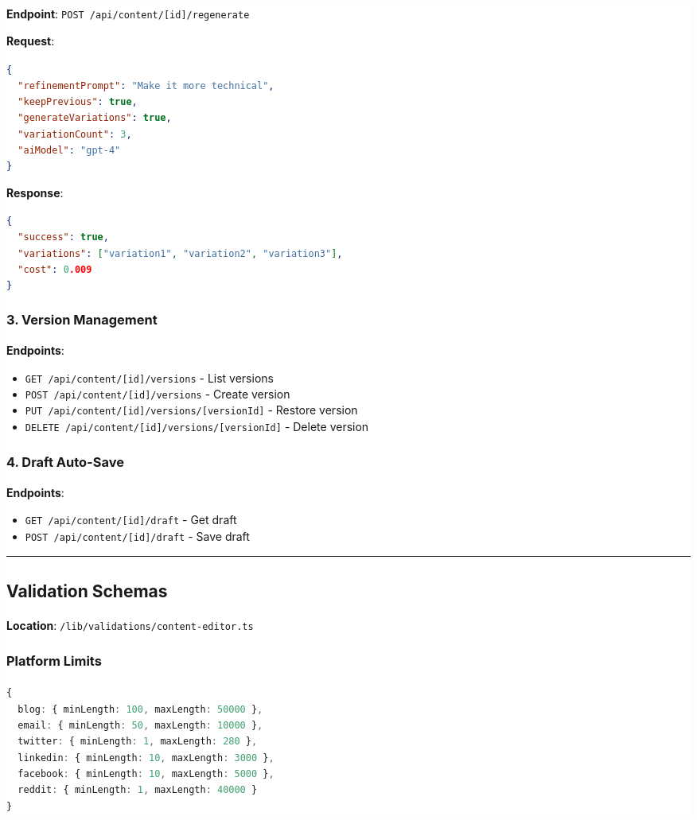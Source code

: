 **Endpoint**: `POST /api/content/[id]/regenerate`

**Request**:
```json
{
  "refinementPrompt": "Make it more technical",
  "keepPrevious": true,
  "generateVariations": true,
  "variationCount": 3,
  "aiModel": "gpt-4"
}
```

**Response**:
```json
{
  "success": true,
  "variations": ["variation1", "variation2", "variation3"],
  "cost": 0.009
}
```

### 3. Version Management

**Endpoints**:
- `GET /api/content/[id]/versions` - List versions
- `POST /api/content/[id]/versions` - Create version
- `PUT /api/content/[id]/versions/[versionId]` - Restore version
- `DELETE /api/content/[id]/versions/[versionId]` - Delete version

### 4. Draft Auto-Save

**Endpoints**:
- `GET /api/content/[id]/draft` - Get draft
- `POST /api/content/[id]/draft` - Save draft

---

## Validation Schemas

**Location**: `/lib/validations/content-editor.ts`

### Platform Limits

```typescript
{
  blog: { minLength: 100, maxLength: 50000 },
  email: { minLength: 50, maxLength: 10000 },
  twitter: { minLength: 1, maxLength: 280 },
  linkedin: { minLength: 10, maxLength: 3000 },
  facebook: { minLength: 10, maxLength: 5000 },
  reddit: { minLength: 1, maxLength: 40000 }
}
```
